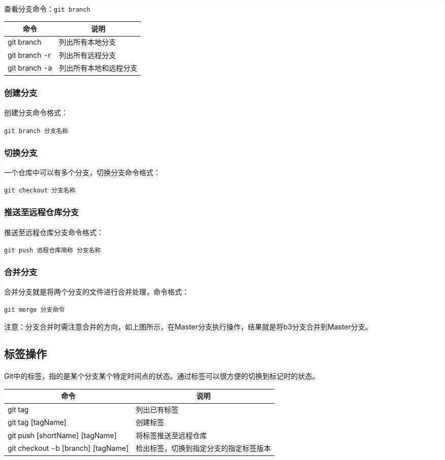 查看分支命令：`git branch`

| 命令          | 说明                   |
| ------------- | ---------------------- |
| git branch    | 列出所有本地分支       |
| git branch -r | 列出所有远程分支       |
| git branch -a | 列出所有本地和远程分支 |

### 创建分支

创建分支命令格式：

```
git branch 分支名称
```

### 切换分支

一个仓库中可以有多个分支，切换分支命令格式：

```
git checkout 分支名称
```

### 推送至远程仓库分支

推送至远程仓库分支命令格式：

```
git push 远程仓库简称 分支名称
```

### 合并分支

合并分支就是将两个分支的文件进行合并处理，命令格式：

```
git merge 分支命令
```

注意：分支合并时需注意合并的方向，如上图所示，在Master分支执行操作，结果就是将b3分支合并到Master分支。

## 标签操作

Git中的标签，指的是某个分支某个特定时间点的状态。通过标签可以很方便的切换到标记时的状态。

| 命令                               | 说明                                   |
| ---------------------------------- | -------------------------------------- |
| git tag                            | 列出已有标签                           |
| git tag [tagName]                  | 创建标签                               |
| git push [shortName] [tagName]     | 将标签推送至远程仓库                   |
| git checkout -b [branch] [tagName] | 检出标签，切换到指定分支的指定标签版本 |

